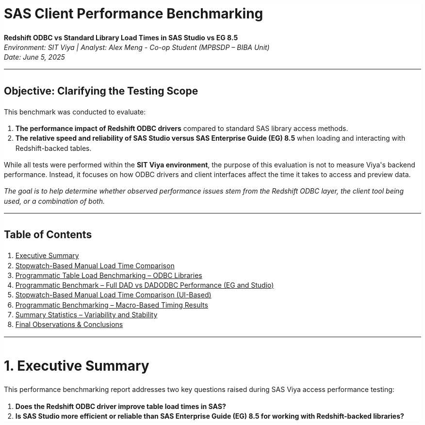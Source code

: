 # SAS Client Performance Benchmarking

**Redshift ODBC vs Standard Library Load Times in SAS Studio vs EG 8.5**  
*Environment: SIT Viya | Analyst: Alex Meng - Co-op Student (MPBSDP – BIBA Unit)*  
*Date: June 5, 2025*

---

## Objective: Clarifying the Testing Scope

This benchmark was conducted to evaluate:

1. **The performance impact of Redshift ODBC drivers** compared to standard SAS library access methods.
2. **The relative speed and reliability of SAS Studio versus SAS Enterprise Guide (EG) 8.5** when loading and interacting with Redshift-backed tables.

While all tests were performed within the **SIT Viya environment**, the purpose of this evaluation is not to measure Viya's backend performance. Instead, it focuses on how ODBC drivers and client interfaces affect the time it takes to access and preview data.

*The goal is to help determine whether observed performance issues stem from the Redshift ODBC layer, the client tool being used, or a combination of both.*

---

## Table of Contents

1. [Executive Summary](#1-executive-summary)
2. [Stopwatch-Based Manual Load Time Comparison](#2-stopwatch-based-manual-load-time-comparison)
3. [Programmatic Table Load Benchmarking – ODBC Libraries](#3-programmatic-table-load-benchmarking--odbc-libraries)
4. [Programmatic Benchmark – Full DAD vs DADODBC Performance (EG and Studio)](#4-programmatic-benchmark--full-dad-vs-dadodbc-performance-eg-and-studio)
5. [Stopwatch-Based Manual Load Time Comparison (UI-Based)](#5-stopwatch-based-manual-load-time-comparison-ui-based)
6. [Programmatic Benchmarking – Macro-Based Timing Results](#6-programmatic-benchmarking--macro-based-timing-results)
7. [Summary Statistics – Variability and Stability](#7-summary-statistics--variability-and-stability)
8. [Final Observations & Conclusions](#8-final-observations--conclusions)

---

# 1. Executive Summary

This performance benchmarking report addresses two key questions raised during SAS Viya access performance testing:

1. **Does the Redshift ODBC driver improve table load times in SAS?**
2. **Is SAS Studio more efficient or reliable than SAS Enterprise Guide (EG) 8.5 for working with Redshift-backed libraries?**
